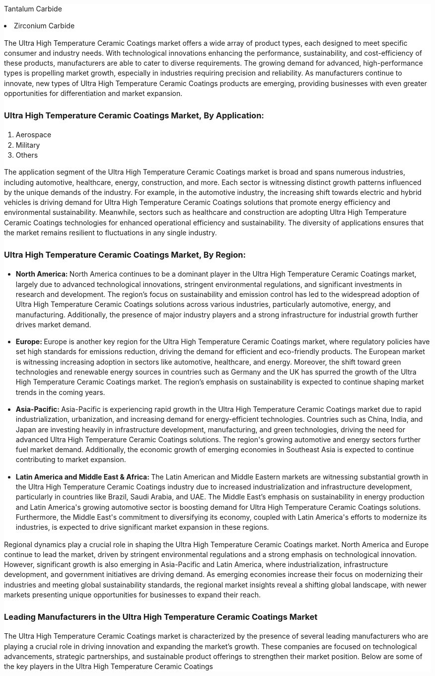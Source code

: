 Tantalum Carbide<li> Zirconium Carbide</li></ol><p>The Ultra High Temperature Ceramic Coatings market offers a wide array of product types, each designed to meet specific consumer and industry needs. With technological innovations enhancing the performance, sustainability, and cost-efficiency of these products, manufacturers are able to cater to diverse requirements. The growing demand for advanced, high-performance types is propelling market growth, especially in industries requiring precision and reliability. As manufacturers continue to innovate, new types of Ultra High Temperature Ceramic Coatings products are emerging, providing businesses with even greater opportunities for differentiation and market expansion.</p><h3>Ultra High Temperature Ceramic Coatings Market,&nbsp;By Application:</h3><ol><li>Aerospace<li> Military<li> Others</li></ol><p>The application segment of the Ultra High Temperature Ceramic Coatings market is broad and spans numerous industries, including automotive, healthcare, energy, construction, and more. Each sector is witnessing distinct growth patterns influenced by the unique demands of the industry. For example, in the automotive industry, the increasing shift towards electric and hybrid vehicles is driving demand for Ultra High Temperature Ceramic Coatings solutions that promote energy efficiency and environmental sustainability. Meanwhile, sectors such as healthcare and construction are adopting Ultra High Temperature Ceramic Coatings technologies for enhanced operational efficiency and sustainability. The diversity of applications ensures that the market remains resilient to fluctuations in any single industry.</p><h3>Ultra High Temperature Ceramic Coatings Market, By Region:</h3><ul><li><p><strong>North America:&nbsp;</strong>North America continues to be a dominant player in the Ultra High Temperature Ceramic Coatings market, largely due to advanced technological innovations, stringent environmental regulations, and significant investments in research and development. The region&rsquo;s focus on sustainability and emission control has led to the widespread adoption of Ultra High Temperature Ceramic Coatings solutions across various industries, particularly automotive, energy, and manufacturing. Additionally, the presence of major industry players and a strong infrastructure for industrial growth further drives market demand.</p></li><li><p><strong><strong>Europe:&nbsp;</strong></strong>Europe is another key region for the Ultra High Temperature Ceramic Coatings market, where regulatory policies have set high standards for emissions reduction, driving the demand for efficient and eco-friendly products. The European market is witnessing increasing adoption in sectors like automotive, healthcare, and energy. Moreover, the shift toward green technologies and renewable energy sources in countries such as Germany and the UK has spurred the growth of the Ultra High Temperature Ceramic Coatings market. The region&rsquo;s emphasis on sustainability is expected to continue shaping market trends in the coming years.</p></li><li><p><strong><strong>Asia-Pacific:&nbsp;</strong></strong>Asia-Pacific is experiencing rapid growth in the Ultra High Temperature Ceramic Coatings market due to rapid industrialization, urbanization, and increasing demand for energy-efficient technologies. Countries such as China, India, and Japan are investing heavily in infrastructure development, manufacturing, and green technologies, driving the need for advanced Ultra High Temperature Ceramic Coatings solutions. The region's growing automotive and energy sectors further fuel market demand. Additionally, the economic growth of emerging economies in Southeast Asia is expected to continue contributing to market expansion.</p></li><li><p><strong><strong>Latin America and Middle East &amp; Africa:&nbsp;</strong></strong>The Latin American and Middle Eastern markets are witnessing substantial growth in the Ultra High Temperature Ceramic Coatings industry due to increased industrialization and infrastructure development, particularly in countries like Brazil, Saudi Arabia, and UAE. The Middle East&rsquo;s emphasis on sustainability in energy production and Latin America's growing automotive sector is boosting demand for Ultra High Temperature Ceramic Coatings solutions. Furthermore, the Middle East's commitment to diversifying its economy, coupled with Latin America's efforts to modernize its industries, is expected to drive significant market expansion in these regions.</p></li></ul><p>Regional dynamics play a crucial role in shaping the Ultra High Temperature Ceramic Coatings market. North America and Europe continue to lead the market, driven by stringent environmental regulations and a strong emphasis on technological innovation. However, significant growth is also emerging in Asia-Pacific and Latin America, where industrialization, infrastructure development, and government initiatives are driving demand. As emerging economies increase their focus on modernizing their industries and meeting global sustainability standards, the regional market insights reveal a shifting global landscape, with newer markets presenting unique opportunities for businesses to expand their reach.</p><h3><strong>Leading Manufacturers in the Ultra High Temperature Ceramic Coatings Market</strong></h3><p>The Ultra High Temperature Ceramic Coatings market is characterized by the presence of several leading manufacturers who are playing a crucial role in driving innovation and expanding the market&rsquo;s growth. These companies are focused on technological advancements, strategic partnerships, and sustainable product offerings to strengthen their market position. Below are some of the key players in the Ultra High Temperature Ceramic Coatings